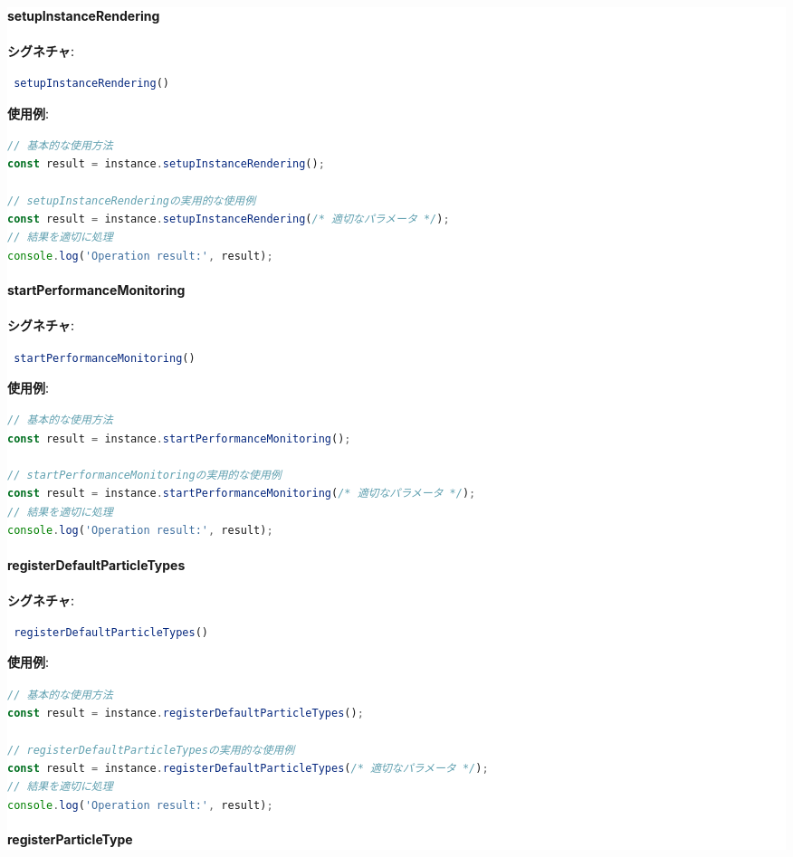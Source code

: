 #### setupInstanceRendering

**シグネチャ**:
```javascript
 setupInstanceRendering()
```

**使用例**:
```javascript
// 基本的な使用方法
const result = instance.setupInstanceRendering();

// setupInstanceRenderingの実用的な使用例
const result = instance.setupInstanceRendering(/* 適切なパラメータ */);
// 結果を適切に処理
console.log('Operation result:', result);
```

#### startPerformanceMonitoring

**シグネチャ**:
```javascript
 startPerformanceMonitoring()
```

**使用例**:
```javascript
// 基本的な使用方法
const result = instance.startPerformanceMonitoring();

// startPerformanceMonitoringの実用的な使用例
const result = instance.startPerformanceMonitoring(/* 適切なパラメータ */);
// 結果を適切に処理
console.log('Operation result:', result);
```

#### registerDefaultParticleTypes

**シグネチャ**:
```javascript
 registerDefaultParticleTypes()
```

**使用例**:
```javascript
// 基本的な使用方法
const result = instance.registerDefaultParticleTypes();

// registerDefaultParticleTypesの実用的な使用例
const result = instance.registerDefaultParticleTypes(/* 適切なパラメータ */);
// 結果を適切に処理
console.log('Operation result:', result);
```

#### registerParticleType
